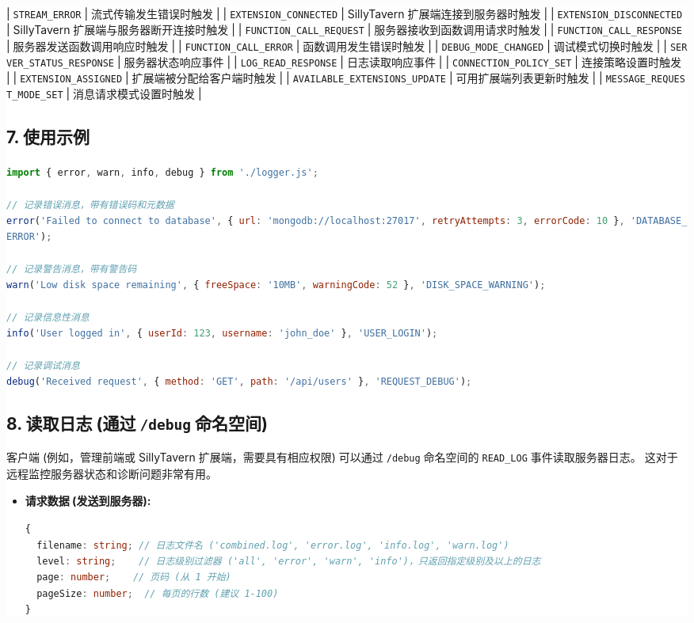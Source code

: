 | `STREAM_ERROR`                | 流式传输发生错误时触发                                                 |
| `EXTENSION_CONNECTED`         | SillyTavern 扩展端连接到服务器时触发                                   |
| `EXTENSION_DISCONNECTED`      | SillyTavern 扩展端与服务器断开连接时触发                               |
| `FUNCTION_CALL_REQUEST`       | 服务器接收到函数调用请求时触发                                         |
| `FUNCTION_CALL_RESPONSE`      | 服务器发送函数调用响应时触发                                           |
| `FUNCTION_CALL_ERROR`         | 函数调用发生错误时触发                                                 |
| `DEBUG_MODE_CHANGED`          | 调试模式切换时触发                                                     |
| `SERVER_STATUS_RESPONSE`      | 服务器状态响应事件                                                       |
| `LOG_READ_RESPONSE`         | 日志读取响应事件                                                         |
| `CONNECTION_POLICY_SET`       | 连接策略设置时触发                                                       |
| `EXTENSION_ASSIGNED`          | 扩展端被分配给客户端时触发                                               |
| `AVAILABLE_EXTENSIONS_UPDATE` | 可用扩展端列表更新时触发                                                 |
| `MESSAGE_REQUEST_MODE_SET`    | 消息请求模式设置时触发                                                   |


## 7. 使用示例

```javascript
import { error, warn, info, debug } from './logger.js';

// 记录错误消息，带有错误码和元数据
error('Failed to connect to database', { url: 'mongodb://localhost:27017', retryAttempts: 3, errorCode: 10 }, 'DATABASE_ERROR');

// 记录警告消息，带有警告码
warn('Low disk space remaining', { freeSpace: '10MB', warningCode: 52 }, 'DISK_SPACE_WARNING');

// 记录信息性消息
info('User logged in', { userId: 123, username: 'john_doe' }, 'USER_LOGIN');

// 记录调试消息
debug('Received request', { method: 'GET', path: '/api/users' }, 'REQUEST_DEBUG');
```

## 8. 读取日志 (通过 `/debug` 命名空间)

客户端 (例如，管理前端或 SillyTavern 扩展端，需要具有相应权限) 可以通过 `/debug` 命名空间的 `READ_LOG` 事件读取服务器日志。 这对于远程监控服务器状态和诊断问题非常有用。

* **请求数据 (发送到服务器):**

    ```typescript
    {
      filename: string; // 日志文件名 ('combined.log', 'error.log', 'info.log', 'warn.log')
      level: string;    // 日志级别过滤器 ('all', 'error', 'warn', 'info')，只返回指定级别及以上的日志
      page: number;    // 页码 (从 1 开始)
      pageSize: number;  // 每页的行数 (建议 1-100)
    }
    ```
